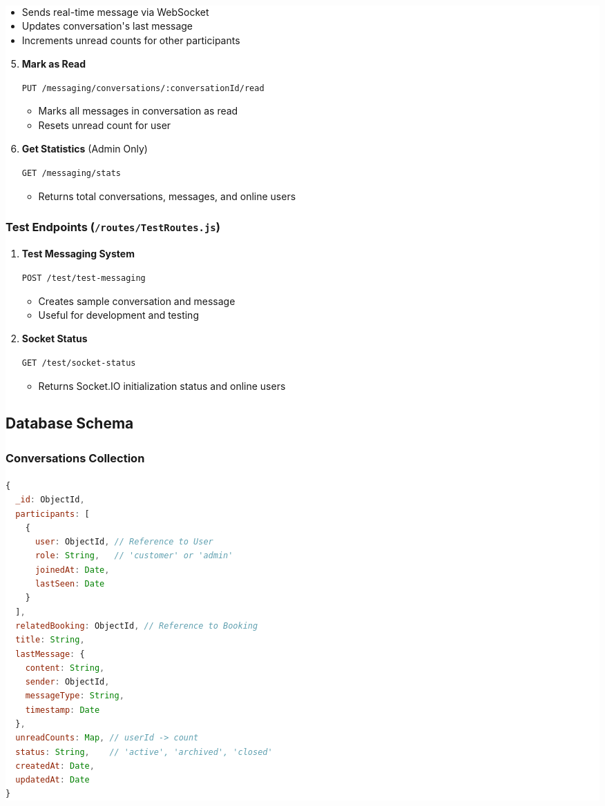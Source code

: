    - Sends real-time message via WebSocket
   - Updates conversation's last message
   - Increments unread counts for other participants

5. **Mark as Read**

   ```
   PUT /messaging/conversations/:conversationId/read
   ```

   - Marks all messages in conversation as read
   - Resets unread count for user

6. **Get Statistics** (Admin Only)
   ```
   GET /messaging/stats
   ```
   - Returns total conversations, messages, and online users

### Test Endpoints (`/routes/TestRoutes.js`)

1. **Test Messaging System**

   ```
   POST /test/test-messaging
   ```

   - Creates sample conversation and message
   - Useful for development and testing

2. **Socket Status**
   ```
   GET /test/socket-status
   ```
   - Returns Socket.IO initialization status and online users

## Database Schema

### Conversations Collection

```javascript
{
  _id: ObjectId,
  participants: [
    {
      user: ObjectId, // Reference to User
      role: String,   // 'customer' or 'admin'
      joinedAt: Date,
      lastSeen: Date
    }
  ],
  relatedBooking: ObjectId, // Reference to Booking
  title: String,
  lastMessage: {
    content: String,
    sender: ObjectId,
    messageType: String,
    timestamp: Date
  },
  unreadCounts: Map, // userId -> count
  status: String,    // 'active', 'archived', 'closed'
  createdAt: Date,
  updatedAt: Date
}
```
